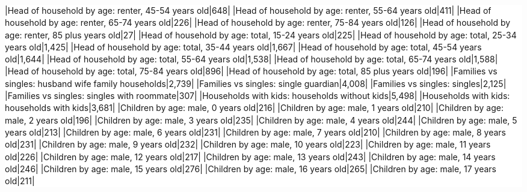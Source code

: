 |Head of household by age: renter, 45-54 years old|648|
|Head of household by age: renter, 55-64 years old|411|
|Head of household by age: renter, 65-74 years old|226|
|Head of household by age: renter, 75-84 years old|126|
|Head of household by age: renter, 85 plus years old|27|
|Head of household by age: total, 15-24 years old|225|
|Head of household by age: total, 25-34 years old|1,425|
|Head of household by age: total, 35-44 years old|1,667|
|Head of household by age: total, 45-54 years old|1,644|
|Head of household by age: total, 55-64 years old|1,538|
|Head of household by age: total, 65-74 years old|1,588|
|Head of household by age: total, 75-84 years old|896|
|Head of household by age: total, 85 plus years old|196|
|Families vs singles: husband wife family households|2,739|
|Families vs singles: single guardian|4,008|
|Families vs singles: singles|2,125|
|Families vs singles: singles with roommate|307|
|Households with kids: households without kids|5,498|
|Households with kids: households with kids|3,681|
|Children by age: male, 0 years old|216|
|Children by age: male, 1 years old|210|
|Children by age: male, 2 years old|196|
|Children by age: male, 3 years old|235|
|Children by age: male, 4 years old|244|
|Children by age: male, 5 years old|213|
|Children by age: male, 6 years old|231|
|Children by age: male, 7 years old|210|
|Children by age: male, 8 years old|231|
|Children by age: male, 9 years old|232|
|Children by age: male, 10 years old|223|
|Children by age: male, 11 years old|226|
|Children by age: male, 12 years old|217|
|Children by age: male, 13 years old|243|
|Children by age: male, 14 years old|246|
|Children by age: male, 15 years old|276|
|Children by age: male, 16 years old|265|
|Children by age: male, 17 years old|211|